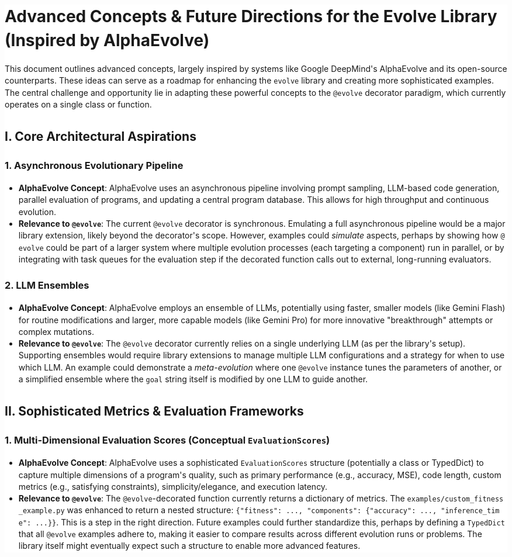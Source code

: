 # Advanced Concepts & Future Directions for the Evolve Library (Inspired by AlphaEvolve)

This document outlines advanced concepts, largely inspired by systems like Google DeepMind's AlphaEvolve and its open-source counterparts. These ideas can serve as a roadmap for enhancing the `evolve` library and creating more sophisticated examples. The central challenge and opportunity lie in adapting these powerful concepts to the `@evolve` decorator paradigm, which currently operates on a single class or function.

## I. Core Architectural Aspirations

### 1. Asynchronous Evolutionary Pipeline
*   **AlphaEvolve Concept**: AlphaEvolve uses an asynchronous pipeline involving prompt sampling, LLM-based code generation, parallel evaluation of programs, and updating a central program database. This allows for high throughput and continuous evolution.
*   **Relevance to `@evolve`**: The current `@evolve` decorator is synchronous. Emulating a full asynchronous pipeline would be a major library extension, likely beyond the decorator's scope. However, examples could *simulate* aspects, perhaps by showing how `@evolve` could be part of a larger system where multiple evolution processes (each targeting a component) run in parallel, or by integrating with task queues for the evaluation step if the decorated function calls out to external, long-running evaluators.

### 2. LLM Ensembles
*   **AlphaEvolve Concept**: AlphaEvolve employs an ensemble of LLMs, potentially using faster, smaller models (like Gemini Flash) for routine modifications and larger, more capable models (like Gemini Pro) for more innovative "breakthrough" attempts or complex mutations.
*   **Relevance to `@evolve`**: The `@evolve` decorator currently relies on a single underlying LLM (as per the library's setup). Supporting ensembles would require library extensions to manage multiple LLM configurations and a strategy for when to use which LLM. An example could demonstrate a *meta-evolution* where one `@evolve` instance tunes the parameters of another, or a simplified ensemble where the `goal` string itself is modified by one LLM to guide another.

## II. Sophisticated Metrics & Evaluation Frameworks

### 1. Multi-Dimensional Evaluation Scores (Conceptual `EvaluationScores`)
*   **AlphaEvolve Concept**: AlphaEvolve uses a sophisticated `EvaluationScores` structure (potentially a class or TypedDict) to capture multiple dimensions of a program's quality, such as primary performance (e.g., accuracy, MSE), code length, custom metrics (e.g., satisfying constraints), simplicity/elegance, and execution latency.
*   **Relevance to `@evolve`**: The `@evolve`-decorated function currently returns a dictionary of metrics. The `examples/custom_fitness_example.py` was enhanced to return a nested structure: `{"fitness": ..., "components": {"accuracy": ..., "inference_time": ...}}`. This is a step in the right direction. Future examples could further standardize this, perhaps by defining a `TypedDict` that all `@evolve` examples adhere to, making it easier to compare results across different evolution runs or problems. The library itself might eventually expect such a structure to enable more advanced features.
